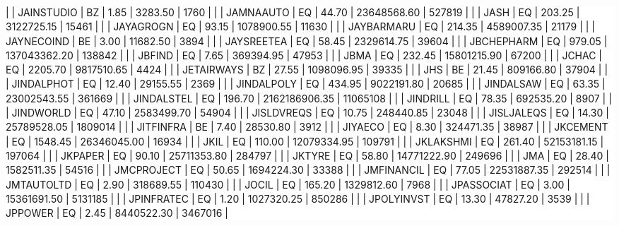 |  | JAINSTUDIO | BZ | 1.85 | 3283.50 | 1760 |
|  | JAMNAAUTO | EQ | 44.70 | 23648568.60 | 527819 |
|  | JASH | EQ | 203.25 | 3122725.15 | 15461 |
|  | JAYAGROGN | EQ | 93.15 | 1078900.55 | 11630 |
|  | JAYBARMARU | EQ | 214.35 | 4589007.35 | 21179 |
|  | JAYNECOIND | BE | 3.00 | 11682.50 | 3894 |
|  | JAYSREETEA | EQ | 58.45 | 2329614.75 | 39604 |
|  | JBCHEPHARM | EQ | 979.05 | 137043362.20 | 138842 |
|  | JBFIND | EQ | 7.65 | 369394.95 | 47953 |
|  | JBMA | EQ | 232.45 | 15801215.90 | 67200 |
|  | JCHAC | EQ | 2205.70 | 9817510.65 | 4424 |
|  | JETAIRWAYS | BZ | 27.55 | 1098096.95 | 39335 |
|  | JHS | BE | 21.45 | 809166.80 | 37904 |
|  | JINDALPHOT | EQ | 12.40 | 29155.55 | 2369 |
|  | JINDALPOLY | EQ | 434.95 | 9022191.80 | 20685 |
|  | JINDALSAW | EQ | 63.35 | 23002543.55 | 361669 |
|  | JINDALSTEL | EQ | 196.70 | 2162186906.35 | 11065108 |
|  | JINDRILL | EQ | 78.35 | 692535.20 | 8907 |
|  | JINDWORLD | EQ | 47.10 | 2583499.70 | 54904 |
|  | JISLDVREQS | EQ | 10.75 | 248440.85 | 23048 |
|  | JISLJALEQS | EQ | 14.30 | 25789528.05 | 1809014 |
|  | JITFINFRA | BE | 7.40 | 28530.80 | 3912 |
|  | JIYAECO | EQ | 8.30 | 324471.35 | 38987 |
|  | JKCEMENT | EQ | 1548.45 | 26346045.00 | 16934 |
|  | JKIL | EQ | 110.00 | 12079334.95 | 109791 |
|  | JKLAKSHMI | EQ | 261.40 | 52153181.15 | 197064 |
|  | JKPAPER | EQ | 90.10 | 25711353.80 | 284797 |
|  | JKTYRE | EQ | 58.80 | 14771222.90 | 249696 |
|  | JMA | EQ | 28.40 | 1582511.35 | 54516 |
|  | JMCPROJECT | EQ | 50.65 | 1694224.30 | 33388 |
|  | JMFINANCIL | EQ | 77.05 | 22531887.35 | 292514 |
|  | JMTAUTOLTD | EQ | 2.90 | 318689.55 | 110430 |
|  | JOCIL | EQ | 165.20 | 1329812.60 | 7968 |
|  | JPASSOCIAT | EQ | 3.00 | 15361691.50 | 5131185 |
|  | JPINFRATEC | EQ | 1.20 | 1027320.25 | 850286 |
|  | JPOLYINVST | EQ | 13.30 | 47827.20 | 3539 |
|  | JPPOWER | EQ | 2.45 | 8440522.30 | 3467016 |
